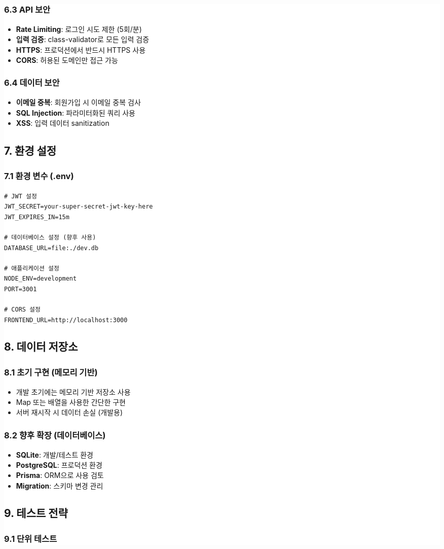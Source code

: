 ### 6.3 API 보안

- **Rate Limiting**: 로그인 시도 제한 (5회/분)
- **입력 검증**: class-validator로 모든 입력 검증
- **HTTPS**: 프로덕션에서 반드시 HTTPS 사용
- **CORS**: 허용된 도메인만 접근 가능

### 6.4 데이터 보안

- **이메일 중복**: 회원가입 시 이메일 중복 검사
- **SQL Injection**: 파라미터화된 쿼리 사용
- **XSS**: 입력 데이터 sanitization

## 7. 환경 설정

### 7.1 환경 변수 (.env)

```env
# JWT 설정
JWT_SECRET=your-super-secret-jwt-key-here
JWT_EXPIRES_IN=15m

# 데이터베이스 설정 (향후 사용)
DATABASE_URL=file:./dev.db

# 애플리케이션 설정
NODE_ENV=development
PORT=3001

# CORS 설정
FRONTEND_URL=http://localhost:3000
```

## 8. 데이터 저장소

### 8.1 초기 구현 (메모리 기반)

- 개발 초기에는 메모리 기반 저장소 사용
- Map 또는 배열을 사용한 간단한 구현
- 서버 재시작 시 데이터 손실 (개발용)

### 8.2 향후 확장 (데이터베이스)

- **SQLite**: 개발/테스트 환경
- **PostgreSQL**: 프로덕션 환경
- **Prisma**: ORM으로 사용 검토
- **Migration**: 스키마 변경 관리

## 9. 테스트 전략

### 9.1 단위 테스트
